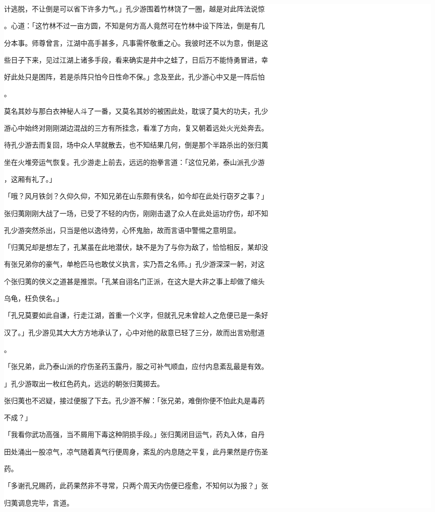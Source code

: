 计逃脱，不让倒是可以省下许多力气。」孔少游围着竹林饶了一圈，越是对此阵法说惊

。心道：「这竹林不过一亩方圆，不知是何方高人竟然可在竹林中设下阵法，倒是有几

分本事。师尊曾言，江湖中高手甚多，凡事需怀敬重之心。我彼时还不以为意，倒是这

些日子下来，见过江湖上诸多手段，看来确实是井中之蛙了，日后万不能恃勇冒进，幸

好此处只是困阵，若是杀阵只怕今日性命不保。」念及至此，孔少游心中又是一阵后怕

。



莫名其妙与那白衣神秘人斗了一番，又莫名其妙的被困此处，耽误了莫大的功夫，孔少

游心中始终对刚刚湖边混战的三方有所挂念，看准了方向，复又朝着远处火光处奔去。

待孔少游去而复回，场中众人早就散去，也不知结果几何，倒是那个半路杀出的张归荑

坐在火堆旁运气恢复。孔少游走上前去，远远的抱拳言道：「这位兄弟，泰山派孔少游

，这厢有礼了。」



「哦？风月铁剑？久仰久仰，不知兄弟在山东颇有侠名，如今却在此处行窃歹之事？」

张归荑刚刚大战了一场，已受了不轻的内伤，刚刚击退了众人在此处运功疗伤，却不知

孔少游突然杀出，只当是他以逸待劳，心怀鬼胎，故而言语中警惕之意明显。



「归荑兄却是想左了，孔某虽在此地潜伏，缺不是为了与你为敌了，恰恰相反，某却没

有张兄弟你的豪气，单枪匹马也敢仗义执言，实乃吾之名师。」孔少游深深一躬，对这

个张归荑的侠义之道甚是推崇。「孔某自诩名门正派，在这大是大非之事上却做了缩头

乌龟，枉负侠名。」

「孔兄莫要如此自谦，行走江湖，首重一个义字，但就孔兄未曾趁人之危便已是一条好

汉了。」孔少游见其大大方方地承认了，心中对他的敌意已轻了三分，故而出言劝慰道

。



「张兄弟，此乃泰山派的疗伤圣药玉露丹，服之可补气顺血，应付内息紊乱最是有效。

」孔少游取出一枚红色药丸，远远的朝张归荑掷去。

张归荑也不迟疑，接过便服了下去。孔少游不解：「张兄弟，难倒你便不怕此丸是毒药

不成？」



「我看你武功高强，当不屑用下毒这种阴损手段。」张归荑闭目运气，药丸入体，自丹

田处涌出一股凉气，凉气随着真气行便周身，紊乱的内息随之平复，此丹果然是疗伤圣

药。

「多谢孔兄赐药，此药果然非不寻常，只两个周天内伤便已痊愈，不知何以为报？」张

归荑调息完毕，言道。
